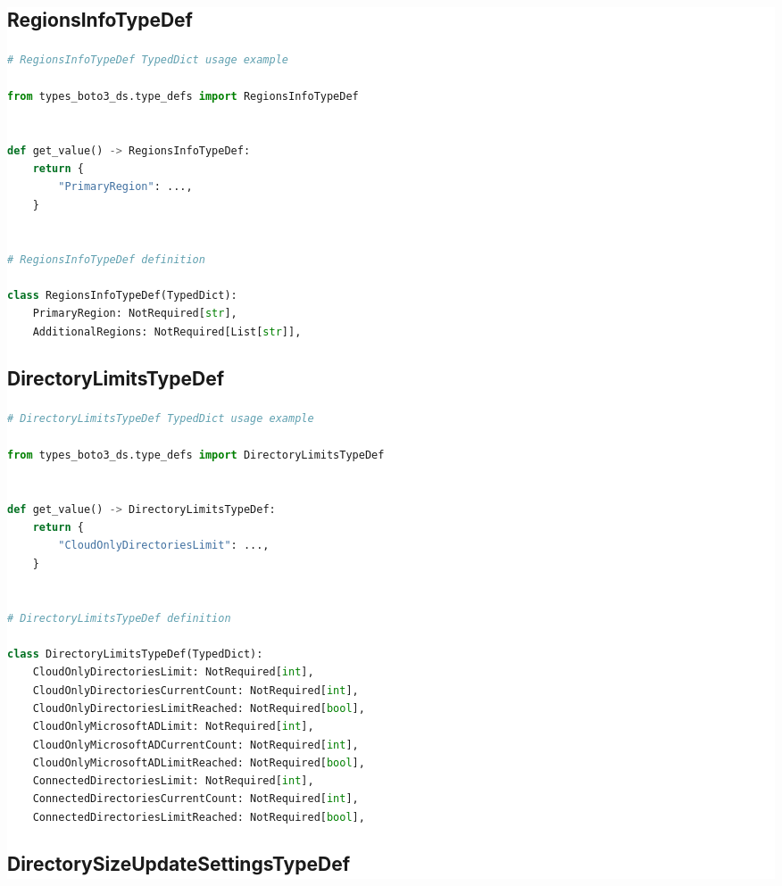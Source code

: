 ## RegionsInfoTypeDef

```python
# RegionsInfoTypeDef TypedDict usage example

from types_boto3_ds.type_defs import RegionsInfoTypeDef


def get_value() -> RegionsInfoTypeDef:
    return {
        "PrimaryRegion": ...,
    }


# RegionsInfoTypeDef definition

class RegionsInfoTypeDef(TypedDict):
    PrimaryRegion: NotRequired[str],
    AdditionalRegions: NotRequired[List[str]],
```


## DirectoryLimitsTypeDef

```python
# DirectoryLimitsTypeDef TypedDict usage example

from types_boto3_ds.type_defs import DirectoryLimitsTypeDef


def get_value() -> DirectoryLimitsTypeDef:
    return {
        "CloudOnlyDirectoriesLimit": ...,
    }


# DirectoryLimitsTypeDef definition

class DirectoryLimitsTypeDef(TypedDict):
    CloudOnlyDirectoriesLimit: NotRequired[int],
    CloudOnlyDirectoriesCurrentCount: NotRequired[int],
    CloudOnlyDirectoriesLimitReached: NotRequired[bool],
    CloudOnlyMicrosoftADLimit: NotRequired[int],
    CloudOnlyMicrosoftADCurrentCount: NotRequired[int],
    CloudOnlyMicrosoftADLimitReached: NotRequired[bool],
    ConnectedDirectoriesLimit: NotRequired[int],
    ConnectedDirectoriesCurrentCount: NotRequired[int],
    ConnectedDirectoriesLimitReached: NotRequired[bool],
```


## DirectorySizeUpdateSettingsTypeDef
